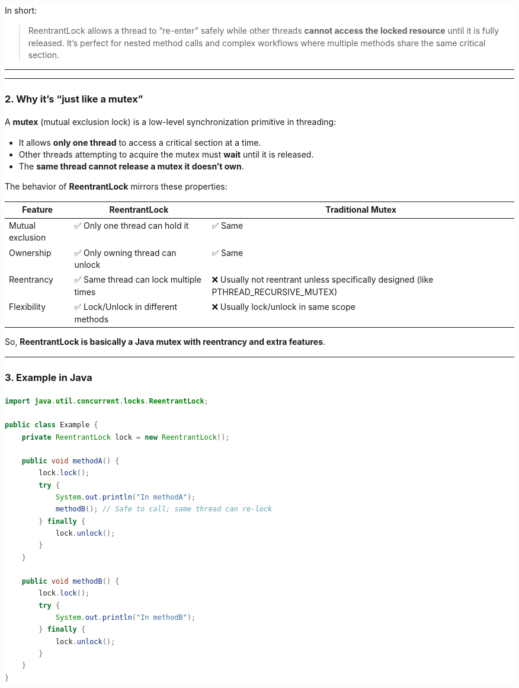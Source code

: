 In short:

> ReentrantLock allows a thread to “re-enter” safely while other threads **cannot access the locked resource** until it is fully released. It’s perfect for nested method calls and complex workflows where multiple methods share the same critical section.

---

---

### 2. Why it’s “just like a mutex”

A **mutex** (mutual exclusion lock) is a low-level synchronization primitive in threading:

* It allows **only one thread** to access a critical section at a time.
* Other threads attempting to acquire the mutex must **wait** until it is released.
* The **same thread cannot release a mutex it doesn’t own**.

The behavior of **ReentrantLock** mirrors these properties:

| Feature          | ReentrantLock                         | Traditional Mutex                                                                     |
| ---------------- | ------------------------------------- | ------------------------------------------------------------------------------------- |
| Mutual exclusion | ✅ Only one thread can hold it         | ✅ Same                                                                                |
| Ownership        | ✅ Only owning thread can unlock       | ✅ Same                                                                                |
| Reentrancy       | ✅ Same thread can lock multiple times | ❌ Usually not reentrant unless specifically designed (like PTHREAD\_RECURSIVE\_MUTEX) |
| Flexibility      | ✅ Lock/Unlock in different methods    | ❌ Usually lock/unlock in same scope                                                   |

So, **ReentrantLock is basically a Java mutex with reentrancy and extra features**.

---

### 3. Example in Java

```java
import java.util.concurrent.locks.ReentrantLock;

public class Example {
    private ReentrantLock lock = new ReentrantLock();

    public void methodA() {
        lock.lock();
        try {
            System.out.println("In methodA");
            methodB(); // Safe to call; same thread can re-lock
        } finally {
            lock.unlock();
        }
    }

    public void methodB() {
        lock.lock();
        try {
            System.out.println("In methodB");
        } finally {
            lock.unlock();
        }
    }
}
```
